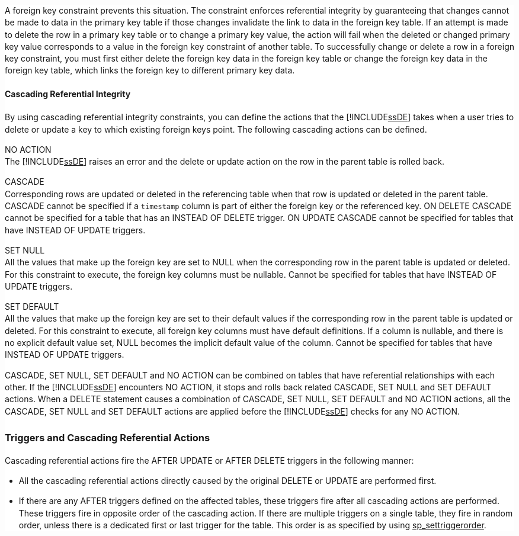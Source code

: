  A foreign key constraint prevents this situation. The constraint enforces referential integrity by guaranteeing that changes cannot be made to data in the primary key table if those changes invalidate the link to data in the foreign key table. If an attempt is made to delete the row in a primary key table or to change a primary key value, the action will fail when the deleted or changed primary key value corresponds to a value in the foreign key constraint of another table. To successfully change or delete a row in a foreign key constraint, you must first either delete the foreign key data in the foreign key table or change the foreign key data in the foreign key table, which links the foreign key to different primary key data.  
  
#### Cascading Referential Integrity  
 By using cascading referential integrity constraints, you can define the actions that the [!INCLUDE[ssDE](../../includes/ssde-md.md)] takes when a user tries to delete or update a key to which existing foreign keys point. The following cascading actions can be defined.  
  
 NO ACTION  
 The [!INCLUDE[ssDE](../../includes/ssde-md.md)] raises an error and the delete or update action on the row in the parent table is rolled back.  
  
 CASCADE  
 Corresponding rows are updated or deleted in the referencing table when that row is updated or deleted in the parent table. CASCADE cannot be specified if a `timestamp` column is part of either the foreign key or the referenced key. ON DELETE CASCADE cannot be specified for a table that has an INSTEAD OF DELETE trigger. ON UPDATE CASCADE cannot be specified for tables that have INSTEAD OF UPDATE triggers.  
  
 SET NULL  
 All the values that make up the foreign key are set to NULL when the corresponding row in the parent table is updated or deleted. For this constraint to execute, the foreign key columns must be nullable. Cannot be specified for tables that have INSTEAD OF UPDATE triggers.  
  
 SET DEFAULT  
 All the values that make up the foreign key are set to their default values if the corresponding row in the parent table is updated or deleted. For this constraint to execute, all foreign key columns must have default definitions. If a column is nullable, and there is no explicit default value set, NULL becomes the implicit default value of the column. Cannot be specified for tables that have INSTEAD OF UPDATE triggers.  
  
 CASCADE, SET NULL, SET DEFAULT and NO ACTION can be combined on tables that have referential relationships with each other. If the [!INCLUDE[ssDE](../../includes/ssde-md.md)] encounters NO ACTION, it stops and rolls back related CASCADE, SET NULL and SET DEFAULT actions. When a DELETE statement causes a combination of CASCADE, SET NULL, SET DEFAULT and NO ACTION actions, all the CASCADE, SET NULL and SET DEFAULT actions are applied before the [!INCLUDE[ssDE](../../includes/ssde-md.md)] checks for any NO ACTION.  
  
### Triggers and Cascading Referential Actions  
 Cascading referential actions fire the AFTER UPDATE or AFTER DELETE triggers in the following manner:  
  
-   All the cascading referential actions directly caused by the original DELETE or UPDATE are performed first.  
  
-   If there are any AFTER triggers defined on the affected tables, these triggers fire after all cascading actions are performed. These triggers fire in opposite order of the cascading action. If there are multiple triggers on a single table, they fire in random order, unless there is a dedicated first or last trigger for the table. This order is as specified by using [sp_settriggerorder](/sql/relational-databases/system-stored-procedures/sp-settriggerorder-transact-sql).  
  